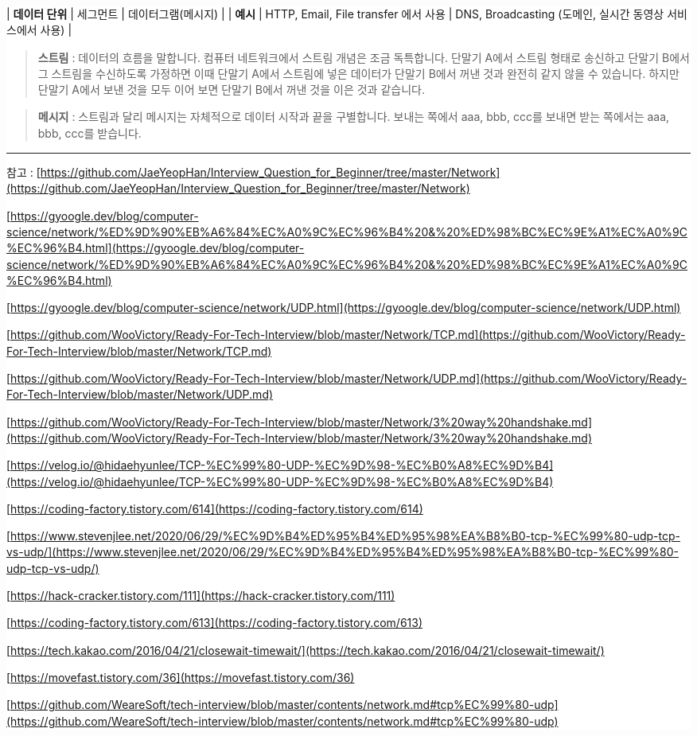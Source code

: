 | **데이터 단위**    | 세그먼트                             | 데이터그램(메시지)                                        |
| **예시**           | HTTP, Email, File transfer 에서 사용 | DNS, Broadcasting (도메인, 실시간 동영상 서비스에서 사용) |

> **스트림** : 데이터의 흐름을 말합니다. 컴퓨터 네트워크에서 스트림 개념은 조금 독특합니다. 단말기 A에서 스트림 형태로 송신하고 단말기 B에서 그 스트림을 수신하도록 가정하면 이때 단말기 A에서 스트림에 넣은 데이터가 단말기 B에서 꺼낸 것과 완전히 같지 않을 수 있습니다. 하지만 단말기 A에서 보낸 것을 모두 이어 보면 단말기 B에서 꺼낸 것을 이은 것과 같습니다.

> **메시지** : 스트림과 달리 메시지는 자체적으로 데이터 시작과 끝을 구별합니다. 보내는 쪽에서 aaa, bbb, ccc를 보내면 받는 쪽에서는 aaa, bbb, ccc를 받습니다.



---

참고 : [https://github.com/JaeYeopHan/Interview_Question_for_Beginner/tree/master/Network](https://github.com/JaeYeopHan/Interview_Question_for_Beginner/tree/master/Network)

[https://gyoogle.dev/blog/computer-science/network/%ED%9D%90%EB%A6%84%EC%A0%9C%EC%96%B4%20&%20%ED%98%BC%EC%9E%A1%EC%A0%9C%EC%96%B4.html](https://gyoogle.dev/blog/computer-science/network/%ED%9D%90%EB%A6%84%EC%A0%9C%EC%96%B4%20&%20%ED%98%BC%EC%9E%A1%EC%A0%9C%EC%96%B4.html)

[https://gyoogle.dev/blog/computer-science/network/UDP.html](https://gyoogle.dev/blog/computer-science/network/UDP.html)

[https://github.com/WooVictory/Ready-For-Tech-Interview/blob/master/Network/TCP.md](https://github.com/WooVictory/Ready-For-Tech-Interview/blob/master/Network/TCP.md)

[https://github.com/WooVictory/Ready-For-Tech-Interview/blob/master/Network/UDP.md](https://github.com/WooVictory/Ready-For-Tech-Interview/blob/master/Network/UDP.md)

[https://github.com/WooVictory/Ready-For-Tech-Interview/blob/master/Network/3%20way%20handshake.md](https://github.com/WooVictory/Ready-For-Tech-Interview/blob/master/Network/3%20way%20handshake.md)

[https://velog.io/@hidaehyunlee/TCP-%EC%99%80-UDP-%EC%9D%98-%EC%B0%A8%EC%9D%B4](https://velog.io/@hidaehyunlee/TCP-%EC%99%80-UDP-%EC%9D%98-%EC%B0%A8%EC%9D%B4)

[https://coding-factory.tistory.com/614](https://coding-factory.tistory.com/614)

[https://www.stevenjlee.net/2020/06/29/%EC%9D%B4%ED%95%B4%ED%95%98%EA%B8%B0-tcp-%EC%99%80-udp-tcp-vs-udp/](https://www.stevenjlee.net/2020/06/29/%EC%9D%B4%ED%95%B4%ED%95%98%EA%B8%B0-tcp-%EC%99%80-udp-tcp-vs-udp/)

[https://hack-cracker.tistory.com/111](https://hack-cracker.tistory.com/111)

[https://coding-factory.tistory.com/613](https://coding-factory.tistory.com/613)

[https://tech.kakao.com/2016/04/21/closewait-timewait/](https://tech.kakao.com/2016/04/21/closewait-timewait/)

[https://movefast.tistory.com/36](https://movefast.tistory.com/36)

[https://github.com/WeareSoft/tech-interview/blob/master/contents/network.md#tcp%EC%99%80-udp](https://github.com/WeareSoft/tech-interview/blob/master/contents/network.md#tcp%EC%99%80-udp)

